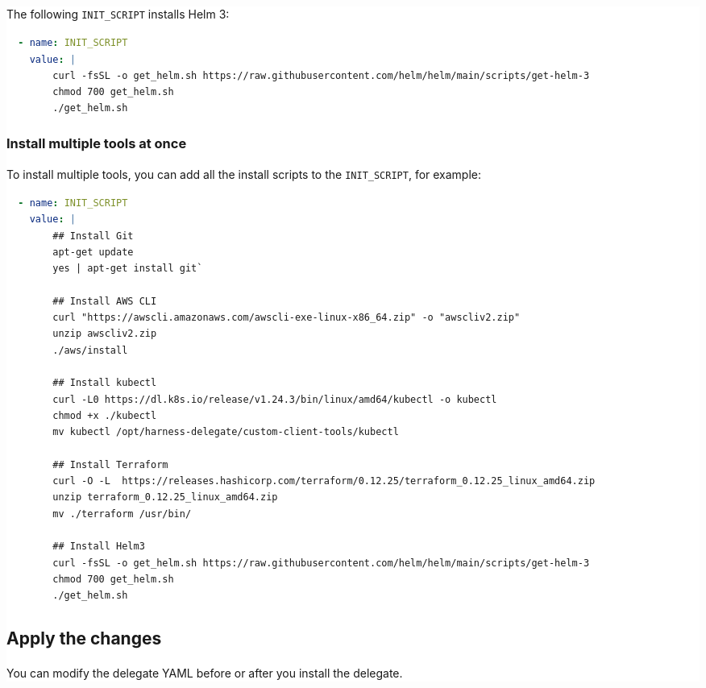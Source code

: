 </TabItem>
<TabItem value="helm" label="Install Helm">

The following `INIT_SCRIPT` installs Helm 3:

```yaml
  - name: INIT_SCRIPT
    value: |
        curl -fsSL -o get_helm.sh https://raw.githubusercontent.com/helm/helm/main/scripts/get-helm-3
        chmod 700 get_helm.sh
        ./get_helm.sh
```

</TabItem>
</Tabs>

### Install multiple tools at once

To install multiple tools, you can add all the install scripts to the `INIT_SCRIPT`, for example:

```yaml
  - name: INIT_SCRIPT
    value: |
        ## Install Git
        apt-get update
        yes | apt-get install git`

        ## Install AWS CLI
        curl "https://awscli.amazonaws.com/awscli-exe-linux-x86_64.zip" -o "awscliv2.zip"
        unzip awscliv2.zip
        ./aws/install

        ## Install kubectl
        curl -L0 https://dl.k8s.io/release/v1.24.3/bin/linux/amd64/kubectl -o kubectl
        chmod +x ./kubectl
        mv kubectl /opt/harness-delegate/custom-client-tools/kubectl

        ## Install Terraform
        curl -O -L  https://releases.hashicorp.com/terraform/0.12.25/terraform_0.12.25_linux_amd64.zip
        unzip terraform_0.12.25_linux_amd64.zip
        mv ./terraform /usr/bin/

        ## Install Helm3
        curl -fsSL -o get_helm.sh https://raw.githubusercontent.com/helm/helm/main/scripts/get-helm-3
        chmod 700 get_helm.sh
        ./get_helm.sh
```

## Apply the changes

You can modify the delegate YAML before or after you install the delegate.
